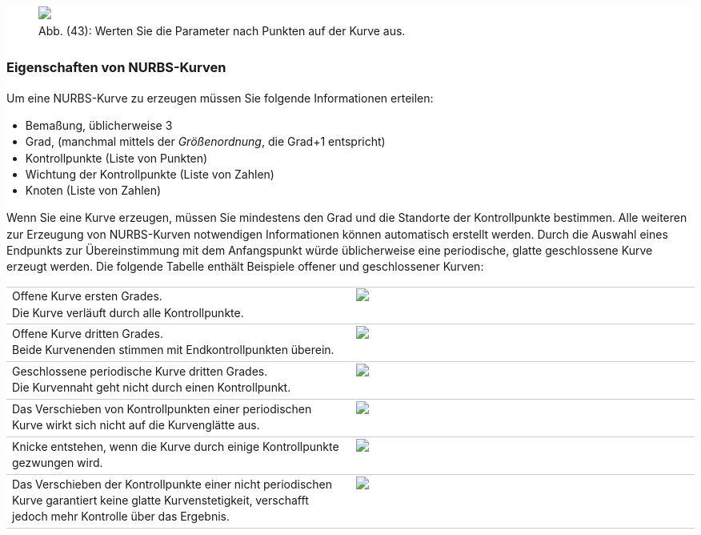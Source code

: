 <figure>
   <img src="/images/math-image153.png" width="500px">
   <figcaption>Abb. (43): Werten Sie die Parameter nach Punkten auf der Kurve aus.</figcaption>
</figure>  

### Eigenschaften von NURBS-Kurven

Um eine NURBS-Kurve zu erzeugen müssen Sie folgende Informationen erteilen:

- Bemaßung, üblicherweise 3
- Grad, (manchmal mittels der *Größenordnung*, die Grad+1 entspricht)
- Kontrollpunkte (Liste von Punkten)
- Wichtung der Kontrollpunkte (Liste von Zahlen)
- Knoten (Liste von Zahlen)

Wenn Sie eine Kurve erzeugen, müssen Sie mindestens den Grad und die Standorte der Kontrollpunkte bestimmen. Alle weiteren zur Erzeugung von NURBS-Kurven notwendigen Informationen können automatisch erstellt werden. Durch die Auswahl eines Endpunkts zur Übereinstimmung mit dem Anfangspunkt würde üblicherweise eine periodische, glatte geschlossene Kurve erzeugt werden. Die folgende Tabelle enthält Beispiele offener und geschlossener Kurven:  


<table width="100%">  
<tr style="border-bottom: 1px solid #ccc;border-top: 1px solid #ccc;">  
<td>Offene Kurve ersten Grades.<br>
Die Kurve verläuft durch alle Kontrollpunkte.</td>  
<td width="50%"><img src="/images/math-image148.png"></td>  
</tr>  
<tr style="border-bottom: 1px solid #ccc;">  
<td>Offene Kurve dritten Grades.<br>
Beide Kurvenenden stimmen mit Endkontrollpunkten überein.</td>  
<td><img src="/images/math-image147.png"></td>  
</tr>  
<tr style="border-bottom: 1px solid #ccc;">  
<td>Geschlossene periodische Kurve dritten Grades.<br>
Die Kurvennaht geht nicht durch einen Kontrollpunkt.</td>  
<td><img src="/images/math-image150.png"></td>  
</tr>  
<tr style="border-bottom: 1px solid #ccc;">  
<td>Das Verschieben von Kontrollpunkten einer periodischen Kurve wirkt sich nicht auf die Kurvenglätte aus.</td>  
<td><img src="/images/math-image149.png"></td>  
</tr>  
<tr style="border-bottom: 1px solid #ccc;">  
<td>Knicke entstehen, wenn die Kurve durch einige Kontrollpunkte gezwungen wird.</td>  
<td><img src="/images/math-image146.png"></td>  
</tr>  
<tr style="border-bottom: 1px solid #ccc;">  
<td>Das Verschieben der Kontrollpunkte einer nicht periodischen Kurve garantiert keine glatte Kurvenstetigkeit, verschafft jedoch mehr Kontrolle über das Ergebnis.</td>  
<td><img src="/images/math-image145.png"></td>  
</tr>  
</table>  
